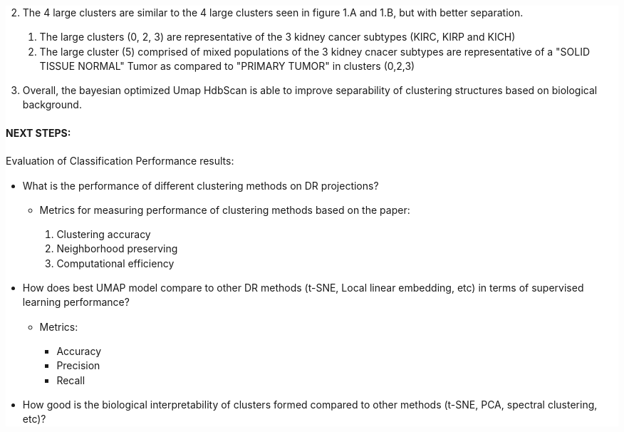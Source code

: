 2. The 4 large clusters are similar to the 4 large clusters seen in figure 1.A and 1.B, but with better separation. 
   1. The large clusters (0, 2, 3) are representative of the 3 kidney cancer subtypes (KIRC, KIRP and KICH)
   2. The large cluster (5) comprised of mixed populations of the 3 kidney cnacer subtypes are representative of a "SOLID TISSUE NORMAL" Tumor as compared to "PRIMARY TUMOR" in clusters (0,2,3)

3. Overall, the bayesian optimized Umap HdbScan is able to improve separability of clustering structures based on biological background. 


#### NEXT STEPS:

Evaluation of Classification Performance results: 
- What is the performance of different clustering methods on DR projections?
  - Metrics for measuring performance of clustering methods based on the paper:

    1) Clustering accuracy
    2) Neighborhood preserving
    3) Computational efficiency 
   
-  How does best UMAP model compare to other DR methods (t-SNE, Local linear embedding, etc) in terms of supervised learning performance? 
   -  Metrics:
      
      - Accuracy
      - Precision
      - Recall 

- How good is the biological interpretability of clusters formed compared to other methods (t-SNE, PCA, spectral clustering, etc)?  